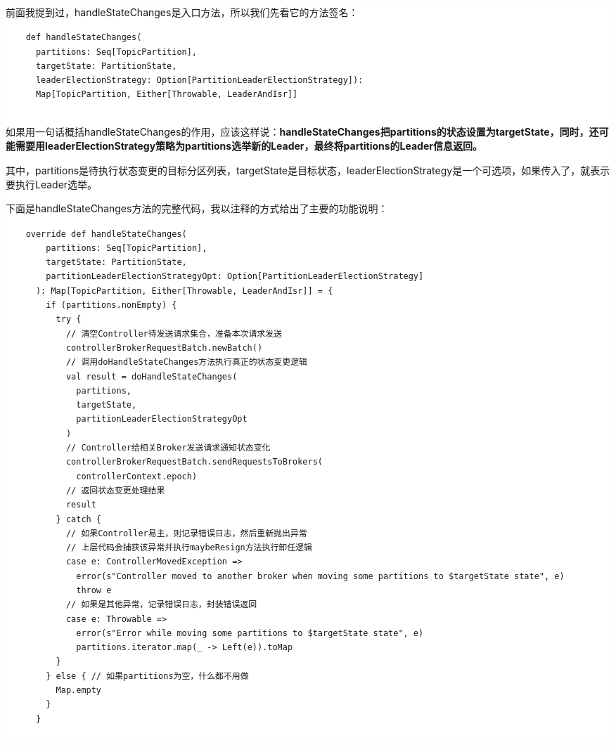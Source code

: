 前面我提到过，handleStateChanges是入口方法，所以我们先看它的方法签名：

```
    def handleStateChanges(
      partitions: Seq[TopicPartition],
      targetState: PartitionState, 
      leaderElectionStrategy: Option[PartitionLeaderElectionStrategy]): 
      Map[TopicPartition, Either[Throwable, LeaderAndIsr]]
    

```

如果用一句话概括handleStateChanges的作用，应该这样说：**handleStateChanges把partitions的状态设置为targetState，同时，还可能需要用leaderElectionStrategy策略为partitions选举新的Leader，最终将partitions的Leader信息返回。**

其中，partitions是待执行状态变更的目标分区列表，targetState是目标状态，leaderElectionStrategy是一个可选项，如果传入了，就表示要执行Leader选举。

下面是handleStateChanges方法的完整代码，我以注释的方式给出了主要的功能说明：

```
    override def handleStateChanges(
        partitions: Seq[TopicPartition],
        targetState: PartitionState,
        partitionLeaderElectionStrategyOpt: Option[PartitionLeaderElectionStrategy]
      ): Map[TopicPartition, Either[Throwable, LeaderAndIsr]] = {
        if (partitions.nonEmpty) {
          try {
            // 清空Controller待发送请求集合，准备本次请求发送
            controllerBrokerRequestBatch.newBatch()
            // 调用doHandleStateChanges方法执行真正的状态变更逻辑
            val result = doHandleStateChanges(
              partitions,
              targetState,
              partitionLeaderElectionStrategyOpt
            )
            // Controller给相关Broker发送请求通知状态变化
            controllerBrokerRequestBatch.sendRequestsToBrokers(
              controllerContext.epoch)
            // 返回状态变更处理结果
            result
          } catch {
            // 如果Controller易主，则记录错误日志，然后重新抛出异常
            // 上层代码会捕获该异常并执行maybeResign方法执行卸任逻辑
            case e: ControllerMovedException =>
              error(s"Controller moved to another broker when moving some partitions to $targetState state", e)
              throw e
            // 如果是其他异常，记录错误日志，封装错误返回
            case e: Throwable =>
              error(s"Error while moving some partitions to $targetState state", e)
              partitions.iterator.map(_ -> Left(e)).toMap
          }
        } else { // 如果partitions为空，什么都不用做
          Map.empty
        }
      }
    

```
